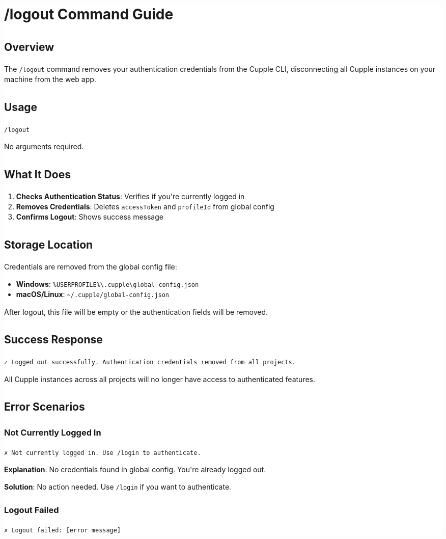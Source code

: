# /logout Command Guide

## Overview

The `/logout` command removes your authentication credentials from the Cupple CLI, disconnecting all Cupple instances on your machine from the web app.

## Usage

```bash
/logout
```

No arguments required.

## What It Does

1. **Checks Authentication Status**: Verifies if you're currently logged in
2. **Removes Credentials**: Deletes `accessToken` and `profileId` from global config
3. **Confirms Logout**: Shows success message

## Storage Location

Credentials are removed from the global config file:
- **Windows**: `%USERPROFILE%\.cupple\global-config.json`
- **macOS/Linux**: `~/.cupple/global-config.json`

After logout, this file will be empty or the authentication fields will be removed.

## Success Response

```
✓ Logged out successfully. Authentication credentials removed from all projects.
```

All Cupple instances across all projects will no longer have access to authenticated features.

## Error Scenarios

### Not Currently Logged In

```
✗ Not currently logged in. Use /login to authenticate.
```

**Explanation**: No credentials found in global config. You're already logged out.

**Solution**: No action needed. Use `/login` if you want to authenticate.

### Logout Failed

```
✗ Logout failed: [error message]
```
